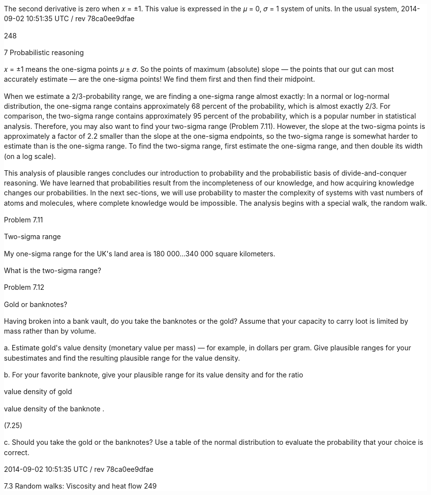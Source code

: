 The second derivative is zero when 𝑥 = ±1. This value is expressed in the 𝜇 = 0, 𝜎 = 1 system of units. In the usual system, 2014-09-02 10:51:35 UTC / rev 78ca0ee9dfae

248

7 Probabilistic reasoning

𝑥 = ±1 means the one-sigma points 𝜇 ± 𝜎. So the points of maximum (absolute) slope — the points that our gut can most accurately estimate — are the one-sigma points! We find them first and then find their midpoint.

When we estimate a 2/3-probability range, we are finding a one-sigma range almost exactly: In a normal or log-normal distribution, the one-sigma range contains approximately 68 percent of the probability, which is almost exactly 2/3. For comparison, the two-sigma range contains approximately 95 percent of the probability, which is a popular number in statistical analysis. Therefore, you may also want to find your two-sigma range (Problem 7.11). However, the slope at the two-sigma points is approximately a factor of 2.2 smaller than the slope at the one-sigma endpoints, so the two-sigma range is somewhat harder to estimate than is the one-sigma range. To find the two-sigma range, first estimate the one-sigma range, and then double its width (on a log scale).

This analysis of plausible ranges concludes our introduction to probability and the probabilistic basis of divide-and-conquer reasoning. We have learned that probabilities result from the incompleteness of our knowledge, and how acquiring knowledge changes our probabilities. In the next sec-tions, we will use probability to master the complexity of systems with vast numbers of atoms and molecules, where complete knowledge would be impossible. The analysis begins with a special walk, the random walk.

Problem 7.11

Two-sigma range

My one-sigma range for the UK's land area is 180 000…340 000 square kilometers.

What is the two-sigma range?

Problem 7.12

Gold or banknotes?

Having broken into a bank vault, do you take the banknotes or the gold? Assume that your capacity to carry loot is limited by mass rather than by volume.

a. Estimate gold's value density (monetary value per mass) — for example, in dollars per gram. Give plausible ranges for your subestimates and find the resulting plausible range for the value density.

b. For your favorite banknote, give your plausible range for its value density and for the ratio

value density of gold

value density of the banknote .

(7.25)

c. Should you take the gold or the banknotes? Use a table of the normal distribution to evaluate the probability that your choice is correct.

2014-09-02 10:51:35 UTC / rev 78ca0ee9dfae

7.3 Random walks: Viscosity and heat flow 249
